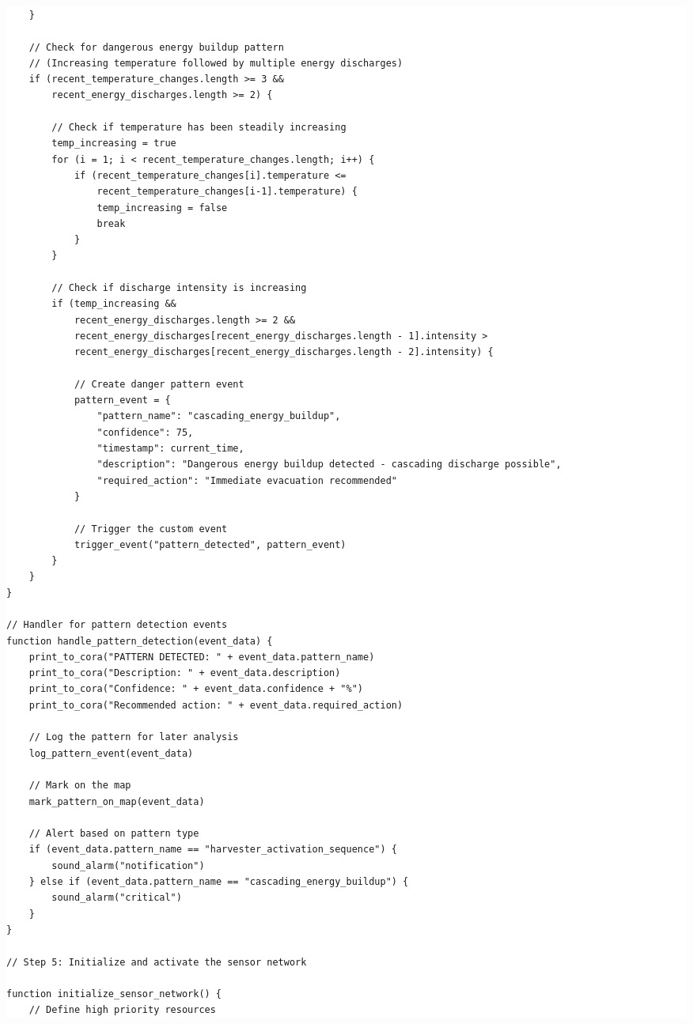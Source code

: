 ```chronovyan
    }
    
    // Check for dangerous energy buildup pattern
    // (Increasing temperature followed by multiple energy discharges)
    if (recent_temperature_changes.length >= 3 && 
        recent_energy_discharges.length >= 2) {
        
        // Check if temperature has been steadily increasing
        temp_increasing = true
        for (i = 1; i < recent_temperature_changes.length; i++) {
            if (recent_temperature_changes[i].temperature <= 
                recent_temperature_changes[i-1].temperature) {
                temp_increasing = false
                break
            }
        }
        
        // Check if discharge intensity is increasing
        if (temp_increasing && 
            recent_energy_discharges.length >= 2 &&
            recent_energy_discharges[recent_energy_discharges.length - 1].intensity >
            recent_energy_discharges[recent_energy_discharges.length - 2].intensity) {
            
            // Create danger pattern event
            pattern_event = {
                "pattern_name": "cascading_energy_buildup",
                "confidence": 75,
                "timestamp": current_time,
                "description": "Dangerous energy buildup detected - cascading discharge possible",
                "required_action": "Immediate evacuation recommended"
            }
            
            // Trigger the custom event
            trigger_event("pattern_detected", pattern_event)
        }
    }
}

// Handler for pattern detection events
function handle_pattern_detection(event_data) {
    print_to_cora("PATTERN DETECTED: " + event_data.pattern_name)
    print_to_cora("Description: " + event_data.description)
    print_to_cora("Confidence: " + event_data.confidence + "%")
    print_to_cora("Recommended action: " + event_data.required_action)
    
    // Log the pattern for later analysis
    log_pattern_event(event_data)
    
    // Mark on the map
    mark_pattern_on_map(event_data)
    
    // Alert based on pattern type
    if (event_data.pattern_name == "harvester_activation_sequence") {
        sound_alarm("notification")
    } else if (event_data.pattern_name == "cascading_energy_buildup") {
        sound_alarm("critical")
    }
}

// Step 5: Initialize and activate the sensor network

function initialize_sensor_network() {
    // Define high priority resources
```